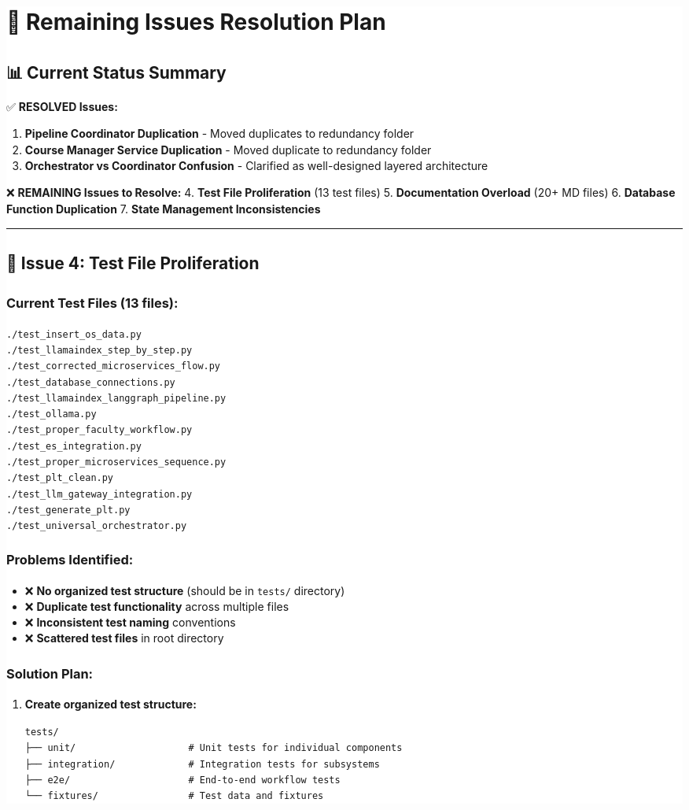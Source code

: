 # 🔧 Remaining Issues Resolution Plan

## 📊 **Current Status Summary**

✅ **RESOLVED Issues:**
1. **Pipeline Coordinator Duplication** - Moved duplicates to redundancy folder
2. **Course Manager Service Duplication** - Moved duplicate to redundancy folder  
3. **Orchestrator vs Coordinator Confusion** - Clarified as well-designed layered architecture

❌ **REMAINING Issues to Resolve:**
4. **Test File Proliferation** (13 test files)
5. **Documentation Overload** (20+ MD files)
6. **Database Function Duplication**
7. **State Management Inconsistencies**

---

## 🧪 **Issue 4: Test File Proliferation**

### **Current Test Files (13 files):**
```
./test_insert_os_data.py
./test_llamaindex_step_by_step.py
./test_corrected_microservices_flow.py
./test_database_connections.py
./test_llamaindex_langgraph_pipeline.py
./test_ollama.py
./test_proper_faculty_workflow.py
./test_es_integration.py
./test_proper_microservices_sequence.py
./test_plt_clean.py
./test_llm_gateway_integration.py
./test_generate_plt.py
./test_universal_orchestrator.py
```

### **Problems Identified:**
- ❌ **No organized test structure** (should be in `tests/` directory)
- ❌ **Duplicate test functionality** across multiple files
- ❌ **Inconsistent test naming** conventions
- ❌ **Scattered test files** in root directory

### **Solution Plan:**
1. **Create organized test structure:**
   ```
   tests/
   ├── unit/                    # Unit tests for individual components
   ├── integration/             # Integration tests for subsystems
   ├── e2e/                     # End-to-end workflow tests
   └── fixtures/                # Test data and fixtures
   ```
